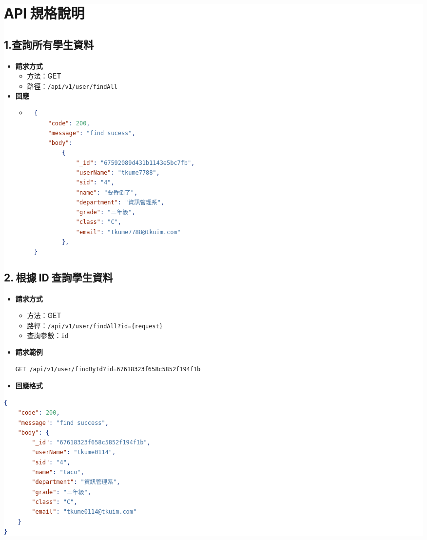 # API 規格說明
## 1.查詢所有學生資料
+ **請求方式**
  - 方法：GET
  - 路徑：`/api/v1/user/findAll`
+ **回應**
    + ```json
        {
            "code": 200,
            "message": "find sucess",
            "body":
                {
                    "_id": "67592089d431b1143e5bc7fb",
                    "userName": "tkume7788",
                    "sid": "4",
                    "name": "要昏倒了",
                    "department": "資訊管理系",
                    "grade": "三年級",
                    "class": "C",
                    "email": "tkume7788@tkuim.com"
                },
        }

        ```
## 2. 根據 ID 查詢學生資料
+ **請求方式**
  - 方法：GET
  - 路徑：`/api/v1/user/findAll?id={request}`
  - 查詢參數：`id`

+ **請求範例**
  ```
  GET /api/v1/user/findById?id=67618323f658c5852f194f1b
  ```

+ **回應格式**
```json
{
    "code": 200,
    "message": "find success", 
    "body": {
        "_id": "67618323f658c5852f194f1b",
        "userName": "tkume0114",
        "sid": "4",
        "name": "taco",
        "department": "資訊管理系",
        "grade": "三年級",
        "class": "C",
        "email": "tkume0114@tkuim.com"
    }
}
```
